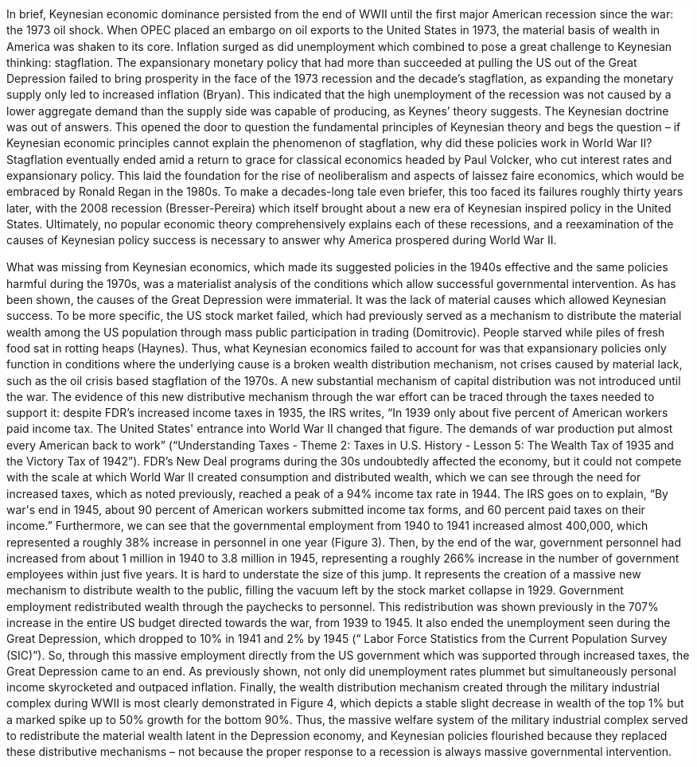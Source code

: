 In brief, Keynesian economic dominance persisted from the end of WWII until the first major American recession since the war: the 1973 oil shock. When OPEC placed an embargo on oil exports to the United States in 1973, the material basis of wealth in America was shaken to its core. Inflation surged as did unemployment which combined to pose a great challenge to Keynesian thinking: stagflation. The expansionary monetary policy that had more than succeeded at pulling the US out of the Great Depression failed to bring prosperity in the face of the 1973 recession and the decade’s stagflation, as expanding the monetary supply only led to increased inflation (Bryan). This indicated that the high unemployment of the recession was not caused by a lower aggregate demand than the supply side was capable of producing, as Keynes’ theory suggests. The Keynesian doctrine was out of answers. This opened the door to question the fundamental principles of Keynesian theory and begs the question – if Keynesian economic principles cannot explain the phenomenon of stagflation, why did these policies work in World War II? Stagflation eventually ended amid a return to grace for classical economics headed by Paul Volcker, who cut interest rates and expansionary policy. This laid the foundation for the rise of neoliberalism and aspects of laissez faire economics, which would be embraced by Ronald Regan in the 1980s. To make a decades-long tale even briefer, this too faced its failures roughly thirty years later, with the 2008 recession (Bresser-Pereira) which itself brought about a new era of Keynesian inspired policy in the United States. Ultimately, no popular economic theory comprehensively explains each of these recessions, and a reexamination of the causes of Keynesian policy success is necessary to answer why America prospered during World War II.

What was missing from Keynesian economics, which made its suggested policies in the 1940s effective and the same policies harmful during the 1970s, was a materialist analysis of the conditions which allow successful governmental intervention. As has been shown, the causes of the Great Depression were immaterial. It was the lack of material causes which allowed Keynesian success. To be more specific, the US stock market failed, which had previously served as a mechanism to distribute the material wealth among the US population through mass public participation in trading (Domitrovic). People starved while piles of fresh food sat in rotting heaps (Haynes). Thus, what Keynesian economics failed to account for was that expansionary policies only function in conditions where the underlying cause is a broken wealth distribution mechanism, not crises caused by material lack, such as the oil crisis based stagflation of the 1970s. A new substantial mechanism of capital distribution was not introduced until the war. The evidence of this new distributive mechanism through the war effort can be traced through the taxes needed to support it: despite FDR’s increased income taxes in 1935, the IRS writes, “In 1939 only about five percent of American workers paid income tax. The United States' entrance into World War II changed that figure. The demands of war production put almost every American back to work” (“Understanding Taxes - Theme 2: Taxes in U.S. History - Lesson 5: The Wealth Tax of 1935 and the Victory Tax of 1942”). FDR’s New Deal programs during the 30s undoubtedly affected the economy, but it could not compete with the scale at which World War II created consumption and distributed wealth, which we can see through the need for increased taxes, which as noted previously, reached a peak of a 94% income tax rate in 1944. The IRS goes on to explain, “By war's end in 1945, about 90 percent of American workers submitted income tax forms, and 60 percent paid taxes on their income.” Furthermore, we can see that the governmental employment from 1940 to 1941 increased almost 400,000, which represented a roughly 38% increase in personnel in one year (Figure 3). Then, by the end of the war, government personnel had increased from about 1 million in 1940 to 3.8 million in 1945, representing a roughly 266% increase in the number of government employees within just five years. It is hard to understate the size of this jump. It represents the creation of a massive new mechanism to distribute wealth to the public, filling the vacuum left by the stock market collapse in 1929. Government employment redistributed wealth through the paychecks to personnel. This redistribution was shown previously in the 707% increase in the entire US budget directed towards the war, from 1939 to 1945. It also ended the unemployment seen during the Great Depression, which dropped to 10% in 1941 and 2% by 1945 (“ Labor Force Statistics from the Current Population Survey (SIC)”). So, through this massive employment directly from the US government which was supported through increased taxes, the Great Depression came to an end. As previously shown, not only did unemployment rates plummet but simultaneously personal income skyrocketed and outpaced inflation. Finally, the wealth distribution mechanism created through the military industrial complex during WWII is most clearly demonstrated in Figure 4, which depicts a stable slight decrease in wealth of the top 1% but a marked spike up to 50% growth for the bottom 90%. Thus, the massive welfare system of the military industrial complex served to redistribute the material wealth latent in the Depression economy, and Keynesian policies flourished because they replaced these distributive mechanisms – not because the proper response to a recession is always massive governmental intervention. 
